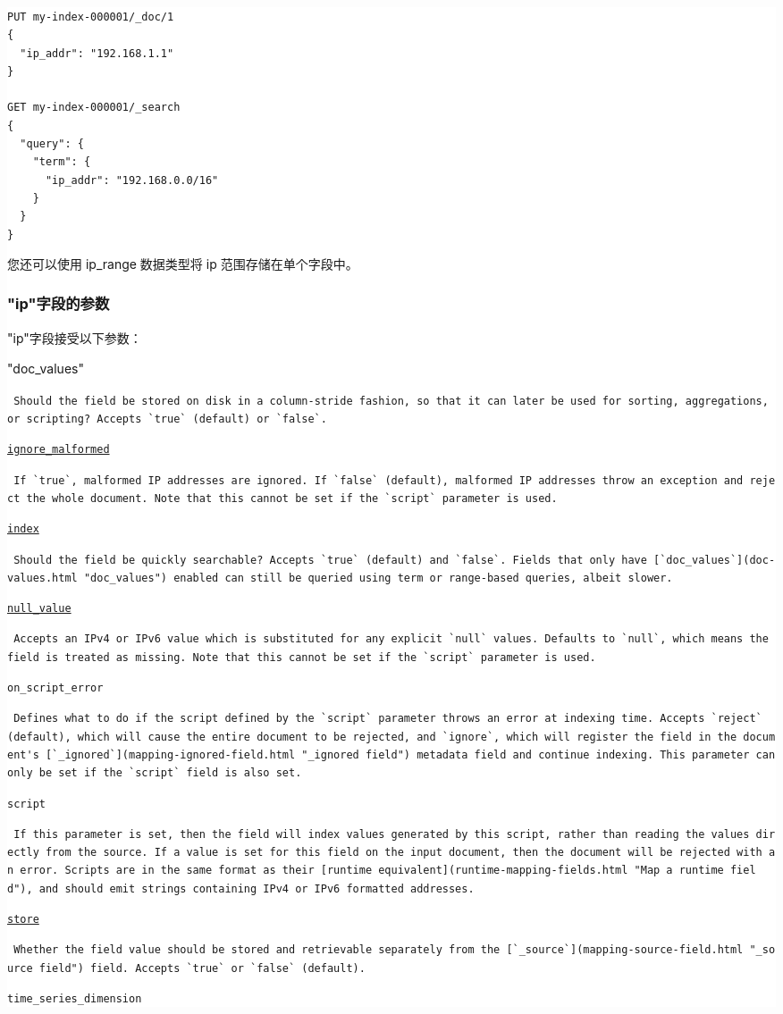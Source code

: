     PUT my-index-000001/_doc/1
    {
      "ip_addr": "192.168.1.1"
    }
    
    GET my-index-000001/_search
    {
      "query": {
        "term": {
          "ip_addr": "192.168.0.0/16"
        }
      }
    }

您还可以使用 ip_range 数据类型将 ip 范围存储在单个字段中。

### "ip"字段的参数

"ip"字段接受以下参数：

"doc_values"

     Should the field be stored on disk in a column-stride fashion, so that it can later be used for sorting, aggregations, or scripting? Accepts `true` (default) or `false`. 
[`ignore_malformed`](ignore-malformed.html "ignore_malformed")

     If `true`, malformed IP addresses are ignored. If `false` (default), malformed IP addresses throw an exception and reject the whole document. Note that this cannot be set if the `script` parameter is used. 
[`index`](mapping-index.html "index")

     Should the field be quickly searchable? Accepts `true` (default) and `false`. Fields that only have [`doc_values`](doc-values.html "doc_values") enabled can still be queried using term or range-based queries, albeit slower. 
[`null_value`](null-value.html "null_value")

     Accepts an IPv4 or IPv6 value which is substituted for any explicit `null` values. Defaults to `null`, which means the field is treated as missing. Note that this cannot be set if the `script` parameter is used. 
`on_script_error`

     Defines what to do if the script defined by the `script` parameter throws an error at indexing time. Accepts `reject` (default), which will cause the entire document to be rejected, and `ignore`, which will register the field in the document's [`_ignored`](mapping-ignored-field.html "_ignored field") metadata field and continue indexing. This parameter can only be set if the `script` field is also set. 
`script`

     If this parameter is set, then the field will index values generated by this script, rather than reading the values directly from the source. If a value is set for this field on the input document, then the document will be rejected with an error. Scripts are in the same format as their [runtime equivalent](runtime-mapping-fields.html "Map a runtime field"), and should emit strings containing IPv4 or IPv6 formatted addresses. 
[`store`](mapping-store.html "store")

     Whether the field value should be stored and retrievable separately from the [`_source`](mapping-source-field.html "_source field") field. Accepts `true` or `false` (default). 
`time_series_dimension`
